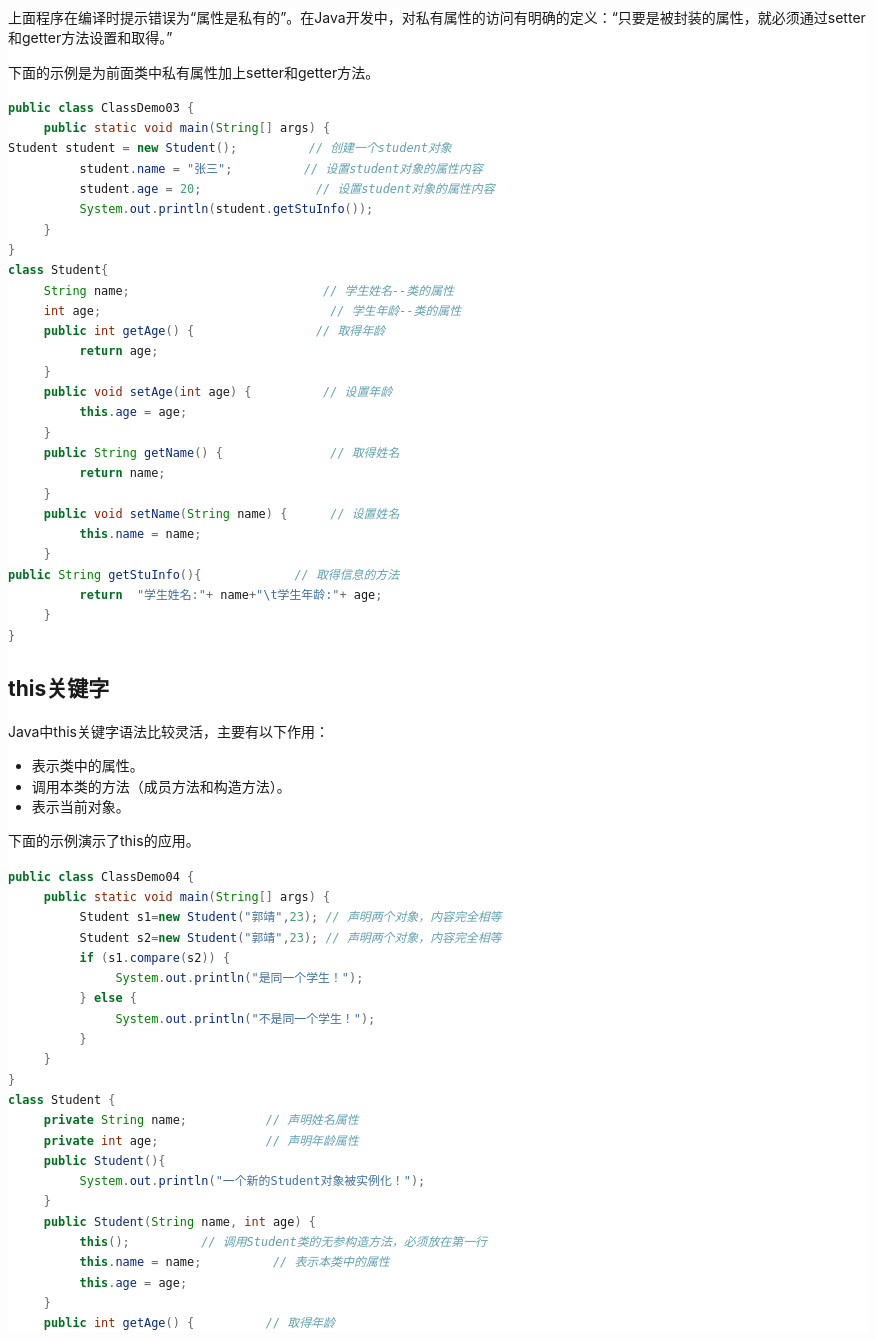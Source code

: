 上面程序在编译时提示错误为“属性是私有的”。在Java开发中，对私有属性的访问有明确的定义：“只要是被封装的属性，就必须通过setter和getter方法设置和取得。”

下面的示例是为前面类中私有属性加上setter和getter方法。
```java
public class ClassDemo03 {
     public static void main(String[] args) {
Student student = new Student();          // 创建一个student对象
          student.name = "张三";          // 设置student对象的属性内容
          student.age = 20;                // 设置student对象的属性内容
          System.out.println(student.getStuInfo());
     }
}
class Student{
     String name;                           // 学生姓名--类的属性
     int age;                                // 学生年龄--类的属性
     public int getAge() {                 // 取得年龄
          return age;
     }
     public void setAge(int age) {          // 设置年龄
          this.age = age;
     }
     public String getName() {               // 取得姓名
          return name;
     }
     public void setName(String name) {      // 设置姓名
          this.name = name;
     }
public String getStuInfo(){             // 取得信息的方法
          return  "学生姓名:"+ name+"\t学生年龄:"+ age;
     }
}
```

## this关键字
Java中this关键字语法比较灵活，主要有以下作用：
- 表示类中的属性。
- 调用本类的方法（成员方法和构造方法）。
- 表示当前对象。

下面的示例演示了this的应用。
```java
public class ClassDemo04 {
     public static void main(String[] args) {
          Student s1=new Student("郭靖",23); // 声明两个对象，内容完全相等
          Student s2=new Student("郭靖",23); // 声明两个对象，内容完全相等
          if (s1.compare(s2)) {
               System.out.println("是同一个学生！");
          } else {
               System.out.println("不是同一个学生！");
          }
     }
}
class Student {
     private String name;           // 声明姓名属性
     private int age;               // 声明年龄属性
     public Student(){
          System.out.println("一个新的Student对象被实例化！");
     }
     public Student(String name, int age) {
          this();          // 调用Student类的无参构造方法，必须放在第一行
          this.name = name;          // 表示本类中的属性
          this.age = age;
     }
     public int getAge() {          // 取得年龄
```